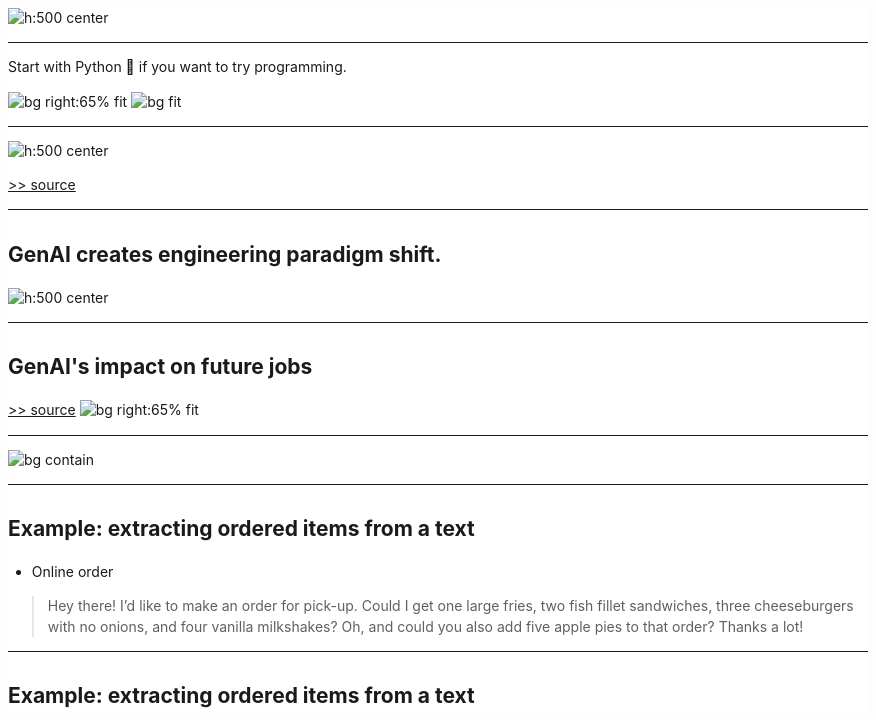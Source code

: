 ![h:500 center](https://miro.medium.com/v2/resize:fit:1400/format:webp/1*C5zRyXyvcgvsn_aoFBR7sg.png)

---

Start with Python 🐍 if you want to try programming.

![bg right:65% fit](https://cdn.kobo.com/book-images/82012983-1b89-46f7-9986-00404214f15f/1200/1200/False/python-for-kids-for-dummies.jpg)
![bg fit](https://cf-assets2.tenlong.com.tw/ig/027/229/466/9781119907947.jpg?1704156714)

---

![h:500 center](https://i.imgur.com/DuUmNoP.png)

[>> source](https://santiagof.medium.com/english-is-the-most-powerful-programing-language-even-for-data-science-introduction-to-prompt-998406a499be)

---

## GenAI creates engineering paradigm shift.

![h:500 center](https://miro.medium.com/v2/resize:fit:2000/format:webp/1*oS8mcrCLMt57X6X6xMP8Iw.png)

---

## GenAI's impact on future jobs

[>> source](https://www.cogentinfo.com/resources/genai-how-will-it-impact-future-jobs-and-workflows)
![bg right:65% fit](https://cdn.prod.website-files.com/651e8862627bb76b91f2a4e6/65ddd5d3c620763dfddc1317_growth%2030%20jan-02.jpg)

---





![bg contain](https://fourweekmba.com/wp-content/uploads/2019/03/ai-business-models.png)

---

## Example: extracting ordered items from a text

-   Online order

> Hey there! I’d like to make an order for pick-up. Could I get one large fries, two fish fillet sandwiches, three cheeseburgers with no onions, and four vanilla milkshakes? Oh, and could you also add five apple pies to that order? Thanks a lot!

---

## Example: extracting ordered items from a text
